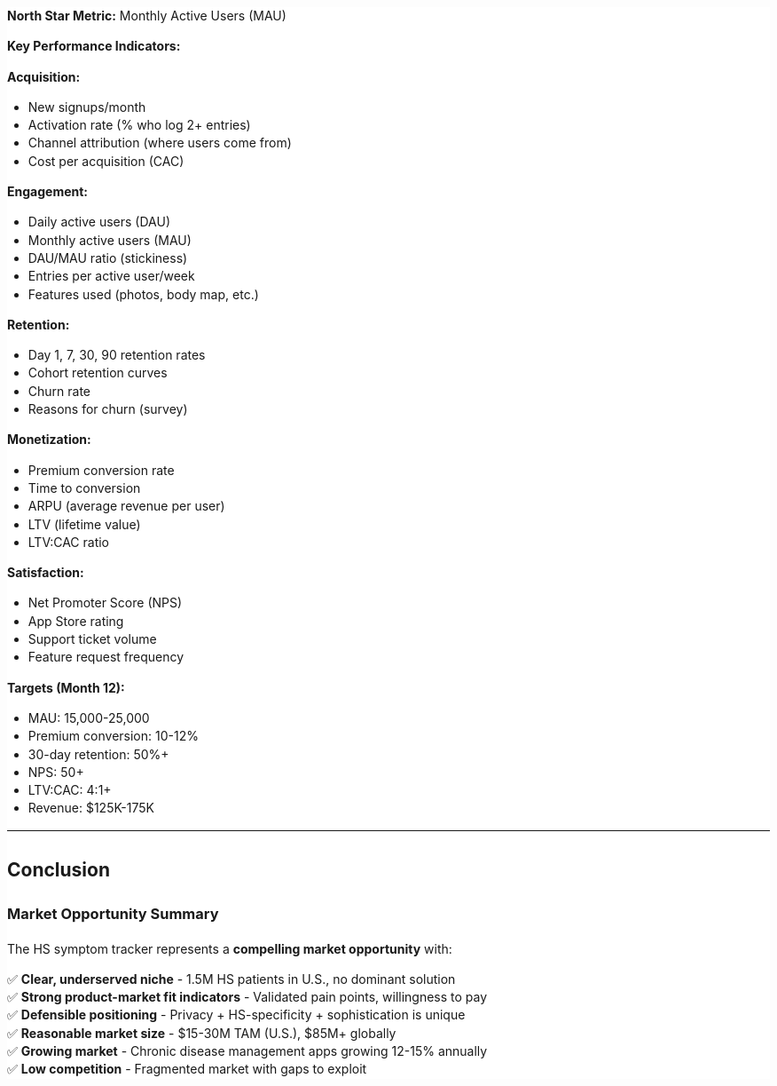 **North Star Metric:** Monthly Active Users (MAU)

**Key Performance Indicators:**

**Acquisition:**
- New signups/month
- Activation rate (% who log 2+ entries)
- Channel attribution (where users come from)
- Cost per acquisition (CAC)

**Engagement:**
- Daily active users (DAU)
- Monthly active users (MAU)
- DAU/MAU ratio (stickiness)
- Entries per active user/week
- Features used (photos, body map, etc.)

**Retention:**
- Day 1, 7, 30, 90 retention rates
- Cohort retention curves
- Churn rate
- Reasons for churn (survey)

**Monetization:**
- Premium conversion rate
- Time to conversion
- ARPU (average revenue per user)
- LTV (lifetime value)
- LTV:CAC ratio

**Satisfaction:**
- Net Promoter Score (NPS)
- App Store rating
- Support ticket volume
- Feature request frequency

**Targets (Month 12):**
- MAU: 15,000-25,000
- Premium conversion: 10-12%
- 30-day retention: 50%+
- NPS: 50+
- LTV:CAC: 4:1+
- Revenue: $125K-175K

---

## Conclusion

### Market Opportunity Summary

The HS symptom tracker represents a **compelling market opportunity** with:

✅ **Clear, underserved niche** - 1.5M HS patients in U.S., no dominant solution  
✅ **Strong product-market fit indicators** - Validated pain points, willingness to pay  
✅ **Defensible positioning** - Privacy + HS-specificity + sophistication is unique  
✅ **Reasonable market size** - $15-30M TAM (U.S.), $85M+ globally  
✅ **Growing market** - Chronic disease management apps growing 12-15% annually  
✅ **Low competition** - Fragmented market with gaps to exploit  
